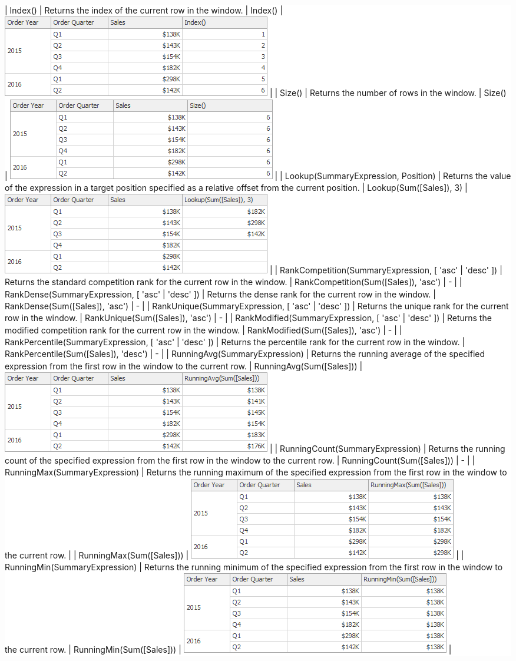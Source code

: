 | Index() | Returns the index of the current row in the window. | Index() | ![CalculationFunction_Index](../../../images/calculationfunction_index123017.png) |
| Size() | Returns the number of rows in the window. | Size() | ![CalculationFunction_Size](../../../images/calculationfunction_size123029.png) |
| Lookup(SummaryExpression, Position) | Returns the value of the expression in a target position specified as a relative offset from the current position. | Lookup(Sum([Sales]), 3) | ![CalculationFunction_Lookup](../../../images/calculationfunction_lookup123019.png) |
| RankCompetition(SummaryExpression, [ 'asc' | 'desc' ]) | Returns the standard competition rank for the current row in the window. | RankCompetition(Sum([Sales]), 'asc') | - |
| RankDense(SummaryExpression, [ 'asc' | 'desc' ]) | Returns the dense rank for the current row in the window. | RankDense(Sum([Sales]), 'asc') | - |
| RankUnique(SummaryExpression, [ 'asc' | 'desc' ]) | Returns the unique rank for the current row in the window. | RankUnique(Sum([Sales]), 'asc') | - |
| RankModified(SummaryExpression, [ 'asc' | 'desc' ]) | Returns the modified competition rank for the current row in the window. | RankModified(Sum([Sales]), 'asc')  | - |
| RankPercentile(SummaryExpression, [ 'asc' | 'desc' ]) | Returns the percentile rank for the current row in the window. | RankPercentile(Sum([Sales]), 'desc') | - |
| RunningAvg(SummaryExpression) | Returns the running average of the specified expression from the first row in the window to the current row. | RunningAvg(Sum([Sales])) | ![CalculationFunction_RunningAvg](../../../images/calculationfunction_runningavg123020.png) |
| RunningCount(SummaryExpression) | Returns the running count of the specified expression from the first row in the window to the current row. | RunningCount(Sum([Sales])) | - |
| RunningMax(SummaryExpression) | Returns the running maximum of the specified expression from the first row in the window to the current row. | | RunningMax(Sum([Sales])) | ![CalculationFunction_RunningMax](../../../images/calculationfunction_runningmax123021.png) |
| RunningMin(SummaryExpression) | Returns the running minimum of the specified expression from the first row in the window to the current row. | RunningMin(Sum([Sales])) | ![CalculationFunction_RunningMin](../../../images/calculationfunction_runningmin123026.png) |